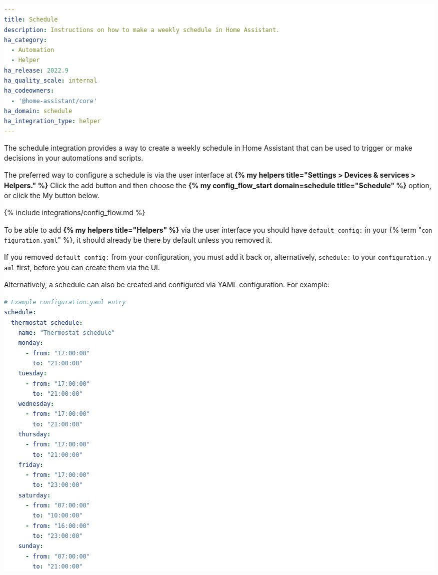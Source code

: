 ```yaml
---
title: Schedule
description: Instructions on how to make a weekly schedule in Home Assistant.
ha_category:
  - Automation
  - Helper
ha_release: 2022.9
ha_quality_scale: internal
ha_codeowners:
  - '@home-assistant/core'
ha_domain: schedule
ha_integration_type: helper
---
```


The schedule integration provides a way to create a weekly schedule in
Home Assistant that can be used to trigger or make decisions in your
automations and scripts.

The preferred way to configure a schedule is via the user interface at
**{% my helpers title="Settings > Devices & services > Helpers." %}** Click the add button
and then choose the **{% my config_flow_start domain=schedule title="Schedule" %}** option, or click the My button below.

{% include integrations/config_flow.md %}

To be able to add **{% my helpers title="Helpers" %}** via the user interface you should
have `default_config:` in your {% term "`configuration.yaml`" %}, it should already
be there by default unless you removed it.

If you removed `default_config:` from your configuration,
you must add it back or, alternatively, `schedule:` to your
`configuration.yaml` first, before you can create them via the UI.

Alternatively, a schedule can also be created and configured via YAML
configuration. For example:

```yaml
# Example configuration.yaml entry
schedule:
  thermostat_schedule:
    name: "Thermostat schedule"
    monday:
      - from: "17:00:00"
        to: "21:00:00"
    tuesday:
      - from: "17:00:00"
        to: "21:00:00"
    wednesday:
      - from: "17:00:00"
        to: "21:00:00"
    thursday:
      - from: "17:00:00"
        to: "21:00:00"
    friday:
      - from: "17:00:00"
        to: "23:00:00"
    saturday:
      - from: "07:00:00"
        to: "10:00:00"
      - from: "16:00:00"
        to: "23:00:00"
    sunday:
      - from: "07:00:00"
        to: "21:00:00"
```